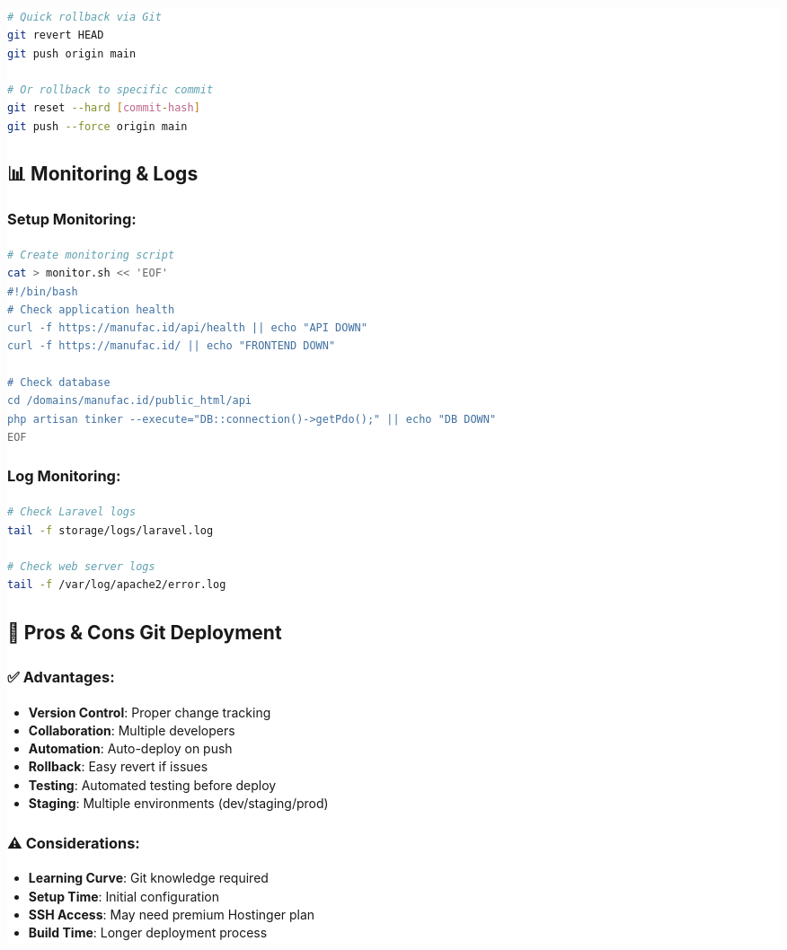 ```bash
# Quick rollback via Git
git revert HEAD
git push origin main

# Or rollback to specific commit
git reset --hard [commit-hash]
git push --force origin main
```

## 📊 **Monitoring & Logs**

### **Setup Monitoring:**

```bash
# Create monitoring script
cat > monitor.sh << 'EOF'
#!/bin/bash
# Check application health
curl -f https://manufac.id/api/health || echo "API DOWN"
curl -f https://manufac.id/ || echo "FRONTEND DOWN"

# Check database
cd /domains/manufac.id/public_html/api
php artisan tinker --execute="DB::connection()->getPdo();" || echo "DB DOWN"
EOF
```

### **Log Monitoring:**

```bash
# Check Laravel logs
tail -f storage/logs/laravel.log

# Check web server logs
tail -f /var/log/apache2/error.log
```

## 🎯 **Pros & Cons Git Deployment**

### **✅ Advantages:**

- **Version Control**: Proper change tracking
- **Collaboration**: Multiple developers
- **Automation**: Auto-deploy on push
- **Rollback**: Easy revert if issues
- **Testing**: Automated testing before deploy
- **Staging**: Multiple environments (dev/staging/prod)

### **⚠️ Considerations:**

- **Learning Curve**: Git knowledge required
- **Setup Time**: Initial configuration
- **SSH Access**: May need premium Hostinger plan
- **Build Time**: Longer deployment process
